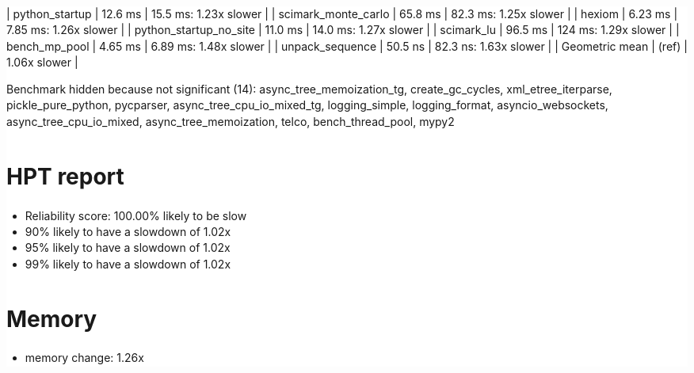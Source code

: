 | python_startup           | 12.6 ms                                                                                                                 | 15.5 ms: 1.23x slower                                                                                                       |
| scimark_monte_carlo      | 65.8 ms                                                                                                                 | 82.3 ms: 1.25x slower                                                                                                       |
| hexiom                   | 6.23 ms                                                                                                                 | 7.85 ms: 1.26x slower                                                                                                       |
| python_startup_no_site   | 11.0 ms                                                                                                                 | 14.0 ms: 1.27x slower                                                                                                       |
| scimark_lu               | 96.5 ms                                                                                                                 | 124 ms: 1.29x slower                                                                                                        |
| bench_mp_pool            | 4.65 ms                                                                                                                 | 6.89 ms: 1.48x slower                                                                                                       |
| unpack_sequence          | 50.5 ns                                                                                                                 | 82.3 ns: 1.63x slower                                                                                                       |
| Geometric mean           | (ref)                                                                                                                   | 1.06x slower                                                                                                                |

Benchmark hidden because not significant (14): async_tree_memoization_tg, create_gc_cycles, xml_etree_iterparse, pickle_pure_python, pycparser, async_tree_cpu_io_mixed_tg, logging_simple, logging_format, asyncio_websockets, async_tree_cpu_io_mixed, async_tree_memoization, telco, bench_thread_pool, mypy2


# HPT report

- Reliability score: 100.00% likely to be slow
- 90% likely to have a slowdown of 1.02x
- 95% likely to have a slowdown of 1.02x
- 99% likely to have a slowdown of 1.02x


# Memory

- memory change: 1.26x